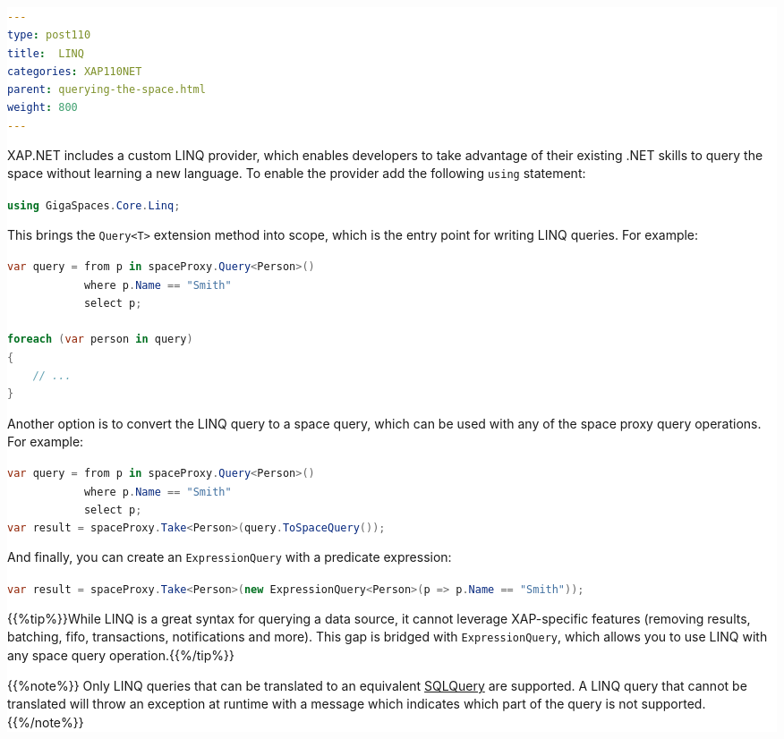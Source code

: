 ```yaml
---
type: post110
title:  LINQ
categories: XAP110NET
parent: querying-the-space.html
weight: 800
---
```





XAP.NET includes a custom LINQ provider, which enables developers to take advantage of their existing .NET skills to query the space without learning a new language.
To enable the provider add the following `using` statement:


```csharp
using GigaSpaces.Core.Linq; 
```

This brings the `Query<T>` extension method into scope, which is the entry point for writing LINQ queries. For example: 

```csharp
var query = from p in spaceProxy.Query<Person>() 
            where p.Name == "Smith" 
            select p; 

foreach (var person in query) 
{ 
    // ...
} 
```

Another option is to convert the LINQ query to a space query, which can be used with any of the space proxy query operations. For example: 

```csharp
var query = from p in spaceProxy.Query<Person>() 
            where p.Name == "Smith" 
            select p; 
var result = spaceProxy.Take<Person>(query.ToSpaceQuery()); 
```
And finally, you can create an `ExpressionQuery` with a predicate expression: 

```csharp
var result = spaceProxy.Take<Person>(new ExpressionQuery<Person>(p => p.Name == "Smith")); 
```
{{%tip%}}While LINQ is a great syntax for querying a data source, it cannot leverage XAP-specific features (removing results, batching, fifo, transactions, notifications and more). This gap is bridged with `ExpressionQuery`, which allows you to use LINQ with any space query operation.{{%/tip%}}

{{%note%}}
Only LINQ queries that can be translated to an equivalent [SQLQuery](./query-sql.html) are supported. A LINQ query that cannot be translated will throw an exception at runtime with a message which indicates which part of the query is not supported.
{{%/note%}}
